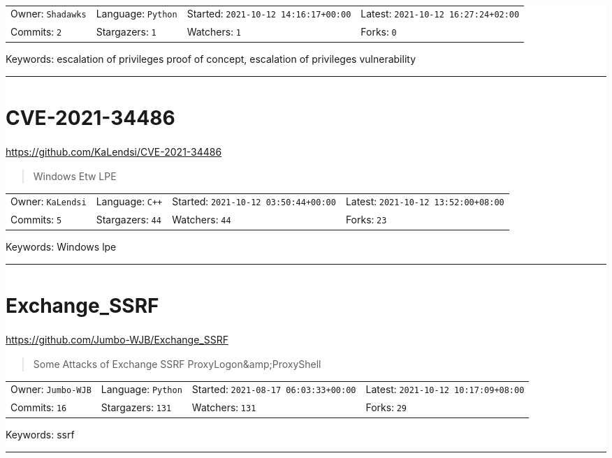 <table><tr>
<tr><td>Owner: <code>Shadawks</code></td>
    <td>Language: <code>Python</code></td>
    <td>Started: <code>2021-10-12 14:16:17+00:00</code></td>
    <td>Latest: <code>2021-10-12 16:27:24+02:00</code></td></tr>
<tr><td>Commits: <code>2</code></td>
    <td>Stargazers: <code>1</code></td>
    <td>Watchers: <code>1</code></td>
    <td>Forks: <code>0</code></td></tr>
</table>
Keywords: escalation of privileges proof of concept, escalation of privileges vulnerability

---

# CVE-2021-34486

https://github.com/KaLendsi/CVE-2021-34486
<blockquote>
Windows Etw LPE
</blockquote>

<table><tr>
<tr><td>Owner: <code>KaLendsi</code></td>
    <td>Language: <code>C++</code></td>
    <td>Started: <code>2021-10-12 03:50:44+00:00</code></td>
    <td>Latest: <code>2021-10-12 13:52:00+08:00</code></td></tr>
<tr><td>Commits: <code>5</code></td>
    <td>Stargazers: <code>44</code></td>
    <td>Watchers: <code>44</code></td>
    <td>Forks: <code>23</code></td></tr>
</table>
Keywords: Windows lpe

---

# Exchange_SSRF

https://github.com/Jumbo-WJB/Exchange_SSRF
<blockquote>
Some Attacks of Exchange SSRF ProxyLogon&amp;amp;ProxyShell
</blockquote>

<table><tr>
<tr><td>Owner: <code>Jumbo-WJB</code></td>
    <td>Language: <code>Python</code></td>
    <td>Started: <code>2021-08-17 06:03:33+00:00</code></td>
    <td>Latest: <code>2021-10-12 10:17:09+08:00</code></td></tr>
<tr><td>Commits: <code>16</code></td>
    <td>Stargazers: <code>131</code></td>
    <td>Watchers: <code>131</code></td>
    <td>Forks: <code>29</code></td></tr>
</table>
Keywords: ssrf

---